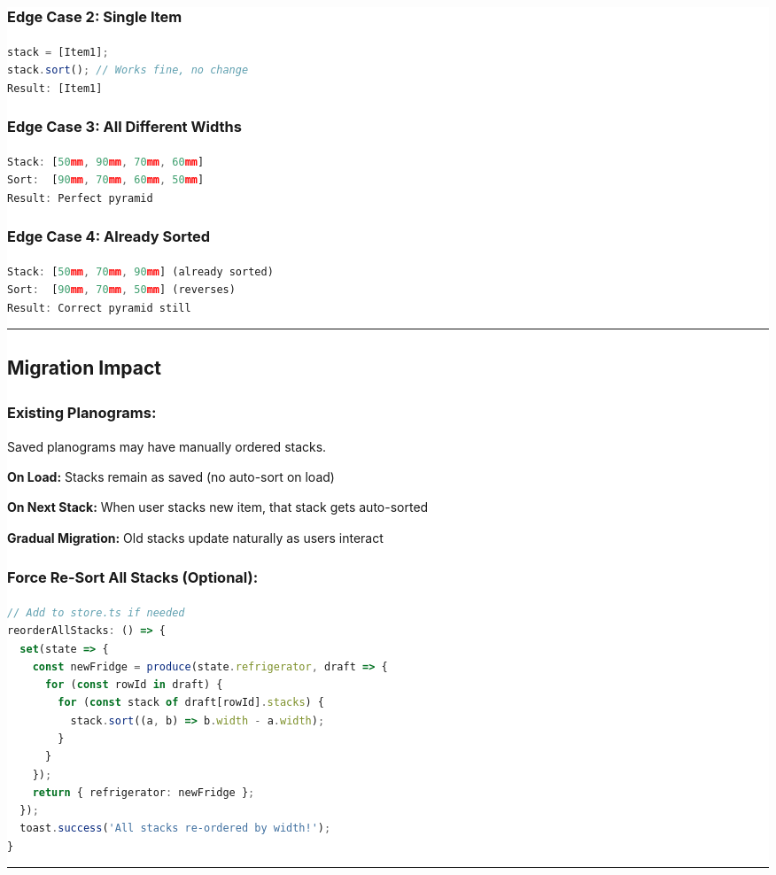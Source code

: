 ### Edge Case 2: Single Item
```typescript
stack = [Item1];
stack.sort(); // Works fine, no change
Result: [Item1]
```

### Edge Case 3: All Different Widths
```typescript
Stack: [50mm, 90mm, 70mm, 60mm]
Sort:  [90mm, 70mm, 60mm, 50mm]
Result: Perfect pyramid
```

### Edge Case 4: Already Sorted
```typescript
Stack: [50mm, 70mm, 90mm] (already sorted)
Sort:  [90mm, 70mm, 50mm] (reverses)
Result: Correct pyramid still
```

---

## Migration Impact

### Existing Planograms:
Saved planograms may have manually ordered stacks.

**On Load:** Stacks remain as saved (no auto-sort on load)

**On Next Stack:** When user stacks new item, that stack gets auto-sorted

**Gradual Migration:** Old stacks update naturally as users interact

### Force Re-Sort All Stacks (Optional):
```typescript
// Add to store.ts if needed
reorderAllStacks: () => {
  set(state => {
    const newFridge = produce(state.refrigerator, draft => {
      for (const rowId in draft) {
        for (const stack of draft[rowId].stacks) {
          stack.sort((a, b) => b.width - a.width);
        }
      }
    });
    return { refrigerator: newFridge };
  });
  toast.success('All stacks re-ordered by width!');
}
```

---